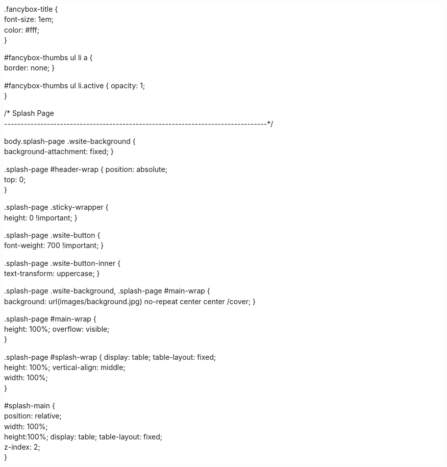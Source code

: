 .fancybox-title {	
  font-size: 1em;	
  color: #fff;	
}	
	
#fancybox-thumbs ul li a {	
  border: none;	
}	
	
#fancybox-thumbs ul li.active {	
  opacity: 1;	
}	
	
/* Splash Page	
--------------------------------------------------------------------------------*/	
	
	
body.splash-page .wsite-background {	
  background-attachment: fixed;	
}	
	
.splash-page #header-wrap {	
  position: absolute;	
  top: 0;	
}	
	
.splash-page .sticky-wrapper {	
  height: 0 !important;	
}	
	
.splash-page .wsite-button {	
	font-weight: 700 !important;
}	
	
.splash-page .wsite-button-inner {	
	text-transform: uppercase;
}	
	
.splash-page .wsite-background,	
.splash-page #main-wrap {	
	background: url(images/background.jpg) no-repeat center center /cover;
}	
	
.splash-page #main-wrap {	
  height: 100%;	
  overflow: visible;	
}	
	
.splash-page #splash-wrap {	
	display: table;
  table-layout: fixed;	
  height: 100%;	
  vertical-align: middle;	
  width: 100%;	
}	
	
#splash-main {	
  position: relative;	
  width: 100%;	
	height:100%;
	display: table;
  table-layout: fixed;	
  z-index: 2;	
}	
	